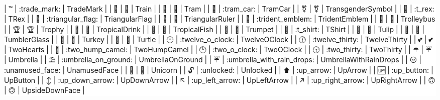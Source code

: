 | ™ | :trade_mark:                         | TradeMark                     |
| 🚆 | :train:                              | Train                         |
| 🚊 | :tram:                               | Tram                          |
| 🚋 | :tram_car:                           | TramCar                       |
| ⚧ | :transgender_symbol:                 | TransgenderSymbol             |
| 🦖 | :t_rex:                              | TRex                          |
| 🚩 | :triangular_flag:                    | TriangularFlag                |
| 📐 | :triangular_ruler:                   | TriangularRuler               |
| 🔱 | :trident_emblem:                     | TridentEmblem                 |
| 🚎 | :trolleybus:                         | Trolleybus                    |
| 🏆 | :trophy:                             | Trophy                        |
| 🍹 | :tropical_drink:                     | TropicalDrink                 |
| 🐠 | :tropical_fish:                      | TropicalFish                  |
| 🎺 | :trumpet:                            | Trumpet                       |
| 👕 | :t_shirt:                            | TShirt                        |
| 🌷 | :tulip:                              | Tulip                         |
| 🥃 | :tumbler_glass:                      | TumblerGlass                  |
| 🦃 | :turkey:                             | Turkey                        |
| 🐢 | :turtle:                             | Turtle                        |
| 🕛 | :twelve_o_clock:                     | TwelveOClock                  |
| 🕧 | :twelve_thirty:                      | TwelveThirty                  |
| 💕 | :two_hearts:                         | TwoHearts                     |
| 🐫 | :two_hump_camel:                     | TwoHumpCamel                  |
| 🕑 | :two_o_clock:                        | TwoOClock                     |
| 🕝 | :two_thirty:                         | TwoThirty                     |
| ☂ | :umbrella:                           | Umbrella                      |
| ⛱ | :umbrella_on_ground:                 | UmbrellaOnGround              |
| ☔ | :umbrella_with_rain_drops:           | UmbrellaWithRainDrops         |
| 😒 | :unamused_face:                      | UnamusedFace                  |
| 🦄 | :unicorn:                            | Unicorn                       |
| 🔓 | :unlocked:                           | Unlocked                      |
| ⬆ | :up_arrow:                           | UpArrow                       |
| 🆙 | :up_button:                          | UpButton                      |
| ↕ | :up_down_arrow:                      | UpDownArrow                   |
| ↖ | :up_left_arrow:                      | UpLeftArrow                   |
| ↗ | :up_right_arrow:                     | UpRightArrow                  |
| 🙃 | :upside_down_face:                   | UpsideDownFace                |